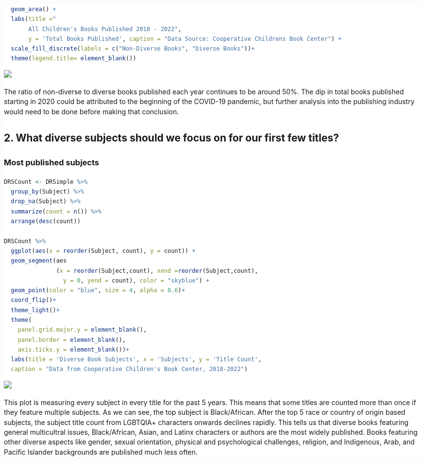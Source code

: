 ``` r
  geom_area() +
  labs(title ="
       All Children's Books Published 2018 - 2022",
       y = 'Total Books Published', caption = "Data Source: Cooperative Childrens Book Center") +
  scale_fill_discrete(labels = c("Non-Diverse Books", "Diverse Books"))+
  theme(legend.title= element_blank())
```

![](Diversity-in-Children-s-Literature_files/figure-gfm/unnamed-chunk-12-1.png)

The ratio of non-diverse to diverse books published each year continues
to be around 50%. The dip in total books published starting in 2020
could be attributed to the beginning of the COVID-19 pandemic, but
further analysis into the publishing industry would need to be done
before making that conclusion.

## 2. What diverse subjects should we focus on for our first few titles?

### Most published subjects

``` r
DRSCount <- DRSimple %>% 
  group_by(Subject) %>% 
  drop_na(Subject) %>% 
  summarize(count = n()) %>% 
  arrange(desc(count))

DRSCount %>% 
  ggplot(aes(x = reorder(Subject, count), y = count)) +
  geom_segment(aes
               (x = reorder(Subject,count), xend =reorder(Subject,count), 
                 y = 0, yend = count), color = "skyblue") +
  geom_point(color = "blue", size = 4, alpha = 0.6)+
  coord_flip()+
  theme_light()+
  theme(
    panel.grid.major.y = element_blank(),
    panel.border = element_blank(),
    axis.ticks.y = element_blank())+
  labs(title = 'Diverse Book Subjects', x = 'Subjects', y = 'Title Count', 
  caption = "Data from Cooperative Children's Book Center, 2018-2022")
```

![](Diversity-in-Children-s-Literature_files/figure-gfm/unnamed-chunk-13-1.png)

This plot is measuring every subject in every title for the past 5
years. This means that some titles are counted more than once if they
feature multiple subjects. As we can see, the top subject is
Black/African. After the top 5 race or country of origin based subjects,
the subject title count from LGBTQIA+ characters onwards declines
rapidly. This tells us that diverse books featuring general multicultral
issues, Black/African, Asian, and Latinx characters or authors are the
most widely published. Books featuring other diverse aspects like
gender, sexual orientation, physical and psychological challenges,
religion, and Indigenous, Arab, and Pacific Islander backgrounds are
published much less often.
